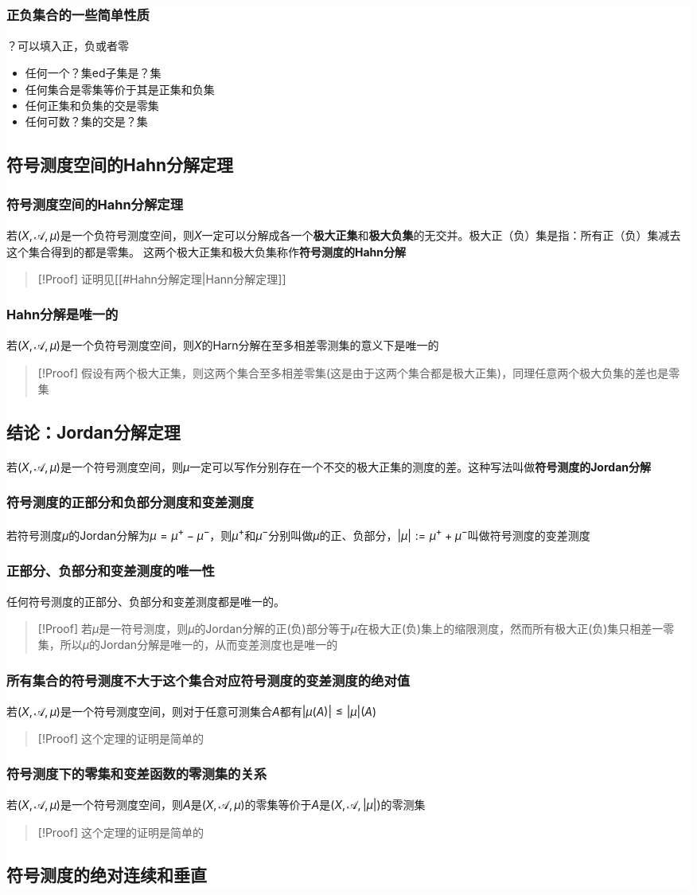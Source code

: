 ### 正负集合的一些简单性质 
？可以填入正，负或者零
* 任何一个？集ed子集是？集
* 任何集合是零集等价于其是正集和负集
* 任何正集和负集的交是零集
* 任何可数？集的交是？集

## 符号测度空间的Hahn分解定理

### 符号测度空间的Hahn分解定理
若$(X,\mathcal A,\mu)$是一个负符号测度空间，则$X$一定可以分解成各一个**极大正集**和**极大负集**的无交并。极大正（负）集是指：所有正（负）集减去这个集合得到的都是零集。 这两个极大正集和极大负集称作**符号测度的Hahn分解**
>[!Proof]
>证明见[[#Hahn分解定理|Hann分解定理]]


### Hahn分解是唯一的
若$(X,\mathcal A,\mu)$是一个负符号测度空间，则$X$的Harn分解在至多相差零测集的意义下是唯一的
>[!Proof]
>假设有两个极大正集，则这两个集合至多相差零集(这是由于这两个集合都是极大正集)，同理任意两个极大负集的差也是零集



## 结论：Jordan分解定理
若$(X,\mathcal A,\mu)$是一个符号测度空间，则$\mu$一定可以写作分别存在一个不交的极大正集的测度的差。这种写法叫做**符号测度的Jordan分解**

### 符号测度的正部分和负部分测度和变差测度
若符号测度$\mu$的Jordan分解为$\mu = \mu^+ -\mu^-$，则$\mu^+$和$\mu^-$分别叫做$\mu$的正、负部分，$|\mu| := \mu^{+} + \mu^{-}$叫做符号测度的变差测度


### 正部分、负部分和变差测度的唯一性
任何符号测度的正部分、负部分和变差测度都是唯一的。
>[!Proof]
> 若$\mu$是一符号测度，则$\mu$的Jordan分解的正(负)部分等于$\mu$在极大正(负)集上的缩限测度，然而所有极大正(负)集只相差一零集，所以$\mu$的Jordan分解是唯一的，从而变差测度也是唯一的

### 所有集合的符号测度不大于这个集合对应符号测度的变差测度的绝对值
若$(X,\mathcal A,\mu)$是一个符号测度空间，则对于任意可测集合$A$都有$|\mu(A)|\leq |\mu|(A)$
>[!Proof]
>这个定理的证明是简单的


### 符号测度下的零集和变差函数的零测集的关系
若$(X,\mathcal A,\mu)$是一个符号测度空间，则$A$是$(X,\mathcal A,\mu)$的零集等价于$A$是$(X,\mathcal A,|\mu|)$的零测集
>[!Proof]
>这个定理的证明是简单的

## 符号测度的绝对连续和垂直
